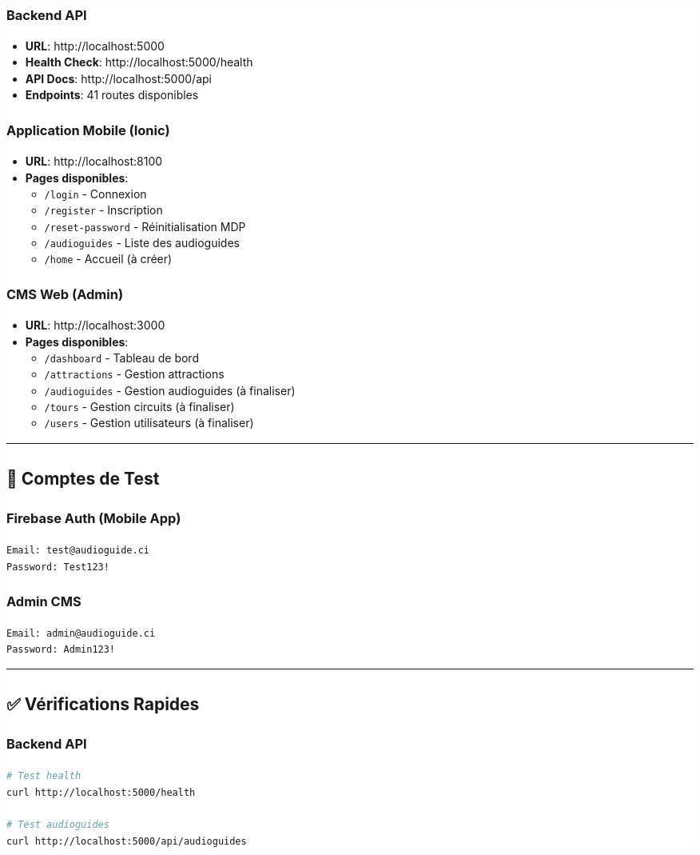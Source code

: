 ### Backend API
- **URL**: http://localhost:5000
- **Health Check**: http://localhost:5000/health
- **API Docs**: http://localhost:5000/api
- **Endpoints**: 41 routes disponibles

### Application Mobile (Ionic)
- **URL**: http://localhost:8100
- **Pages disponibles**:
  - `/login` - Connexion
  - `/register` - Inscription
  - `/reset-password` - Réinitialisation MDP
  - `/audioguides` - Liste des audioguides
  - `/home` - Accueil (à créer)

### CMS Web (Admin)
- **URL**: http://localhost:3000
- **Pages disponibles**:
  - `/dashboard` - Tableau de bord
  - `/attractions` - Gestion attractions
  - `/audioguides` - Gestion audioguides (à finaliser)
  - `/tours` - Gestion circuits (à finaliser)
  - `/users` - Gestion utilisateurs (à finaliser)

---

## 🔑 Comptes de Test

### Firebase Auth (Mobile App)
```
Email: test@audioguide.ci
Password: Test123!
```

### Admin CMS
```
Email: admin@audioguide.ci
Password: Admin123!
```

---

## ✅ Vérifications Rapides

### Backend API
```bash
# Test health
curl http://localhost:5000/health

# Test audioguides
curl http://localhost:5000/api/audioguides
```
